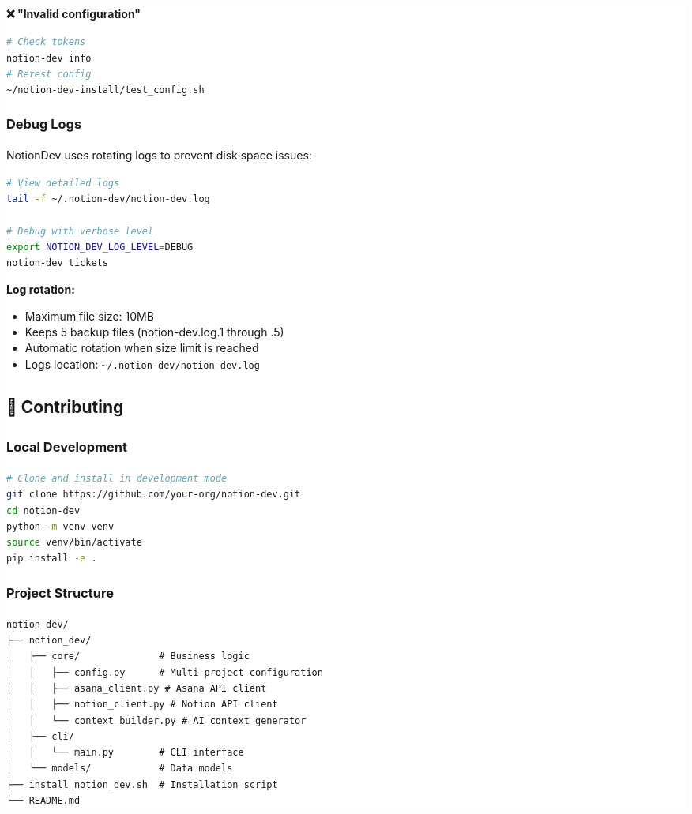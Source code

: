 **❌ "Invalid configuration"**
```bash
# Check tokens
notion-dev info
# Retest config
~/notion-dev-install/test_config.sh
```

### Debug Logs

NotionDev uses rotating logs to prevent disk space issues:

```bash
# View detailed logs
tail -f ~/.notion-dev/notion-dev.log

# Debug with verbose level
export NOTION_DEV_LOG_LEVEL=DEBUG
notion-dev tickets
```

**Log rotation:**
- Maximum file size: 10MB
- Keeps 5 backup files (notion-dev.log.1 through .5)
- Automatic rotation when size limit is reached
- Logs location: `~/.notion-dev/notion-dev.log`

## 🤝 Contributing

### Local Development

```bash
# Clone and install in development mode
git clone https://github.com/your-org/notion-dev.git
cd notion-dev
python -m venv venv
source venv/bin/activate
pip install -e .
```

### Project Structure

```
notion-dev/
├── notion_dev/
│   ├── core/              # Business logic
│   │   ├── config.py      # Multi-project configuration
│   │   ├── asana_client.py # Asana API client
│   │   ├── notion_client.py # Notion API client
│   │   └── context_builder.py # AI context generator
│   ├── cli/
│   │   └── main.py        # CLI interface
│   └── models/            # Data models
├── install_notion_dev.sh  # Installation script
└── README.md
```
